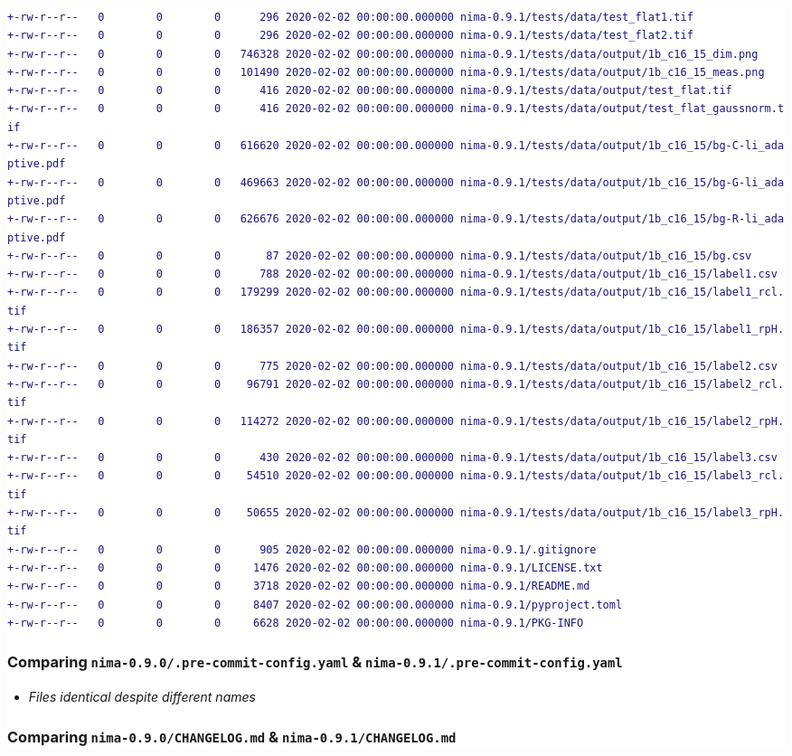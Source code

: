 ```diff
+-rw-r--r--   0        0        0      296 2020-02-02 00:00:00.000000 nima-0.9.1/tests/data/test_flat1.tif
+-rw-r--r--   0        0        0      296 2020-02-02 00:00:00.000000 nima-0.9.1/tests/data/test_flat2.tif
+-rw-r--r--   0        0        0   746328 2020-02-02 00:00:00.000000 nima-0.9.1/tests/data/output/1b_c16_15_dim.png
+-rw-r--r--   0        0        0   101490 2020-02-02 00:00:00.000000 nima-0.9.1/tests/data/output/1b_c16_15_meas.png
+-rw-r--r--   0        0        0      416 2020-02-02 00:00:00.000000 nima-0.9.1/tests/data/output/test_flat.tif
+-rw-r--r--   0        0        0      416 2020-02-02 00:00:00.000000 nima-0.9.1/tests/data/output/test_flat_gaussnorm.tif
+-rw-r--r--   0        0        0   616620 2020-02-02 00:00:00.000000 nima-0.9.1/tests/data/output/1b_c16_15/bg-C-li_adaptive.pdf
+-rw-r--r--   0        0        0   469663 2020-02-02 00:00:00.000000 nima-0.9.1/tests/data/output/1b_c16_15/bg-G-li_adaptive.pdf
+-rw-r--r--   0        0        0   626676 2020-02-02 00:00:00.000000 nima-0.9.1/tests/data/output/1b_c16_15/bg-R-li_adaptive.pdf
+-rw-r--r--   0        0        0       87 2020-02-02 00:00:00.000000 nima-0.9.1/tests/data/output/1b_c16_15/bg.csv
+-rw-r--r--   0        0        0      788 2020-02-02 00:00:00.000000 nima-0.9.1/tests/data/output/1b_c16_15/label1.csv
+-rw-r--r--   0        0        0   179299 2020-02-02 00:00:00.000000 nima-0.9.1/tests/data/output/1b_c16_15/label1_rcl.tif
+-rw-r--r--   0        0        0   186357 2020-02-02 00:00:00.000000 nima-0.9.1/tests/data/output/1b_c16_15/label1_rpH.tif
+-rw-r--r--   0        0        0      775 2020-02-02 00:00:00.000000 nima-0.9.1/tests/data/output/1b_c16_15/label2.csv
+-rw-r--r--   0        0        0    96791 2020-02-02 00:00:00.000000 nima-0.9.1/tests/data/output/1b_c16_15/label2_rcl.tif
+-rw-r--r--   0        0        0   114272 2020-02-02 00:00:00.000000 nima-0.9.1/tests/data/output/1b_c16_15/label2_rpH.tif
+-rw-r--r--   0        0        0      430 2020-02-02 00:00:00.000000 nima-0.9.1/tests/data/output/1b_c16_15/label3.csv
+-rw-r--r--   0        0        0    54510 2020-02-02 00:00:00.000000 nima-0.9.1/tests/data/output/1b_c16_15/label3_rcl.tif
+-rw-r--r--   0        0        0    50655 2020-02-02 00:00:00.000000 nima-0.9.1/tests/data/output/1b_c16_15/label3_rpH.tif
+-rw-r--r--   0        0        0      905 2020-02-02 00:00:00.000000 nima-0.9.1/.gitignore
+-rw-r--r--   0        0        0     1476 2020-02-02 00:00:00.000000 nima-0.9.1/LICENSE.txt
+-rw-r--r--   0        0        0     3718 2020-02-02 00:00:00.000000 nima-0.9.1/README.md
+-rw-r--r--   0        0        0     8407 2020-02-02 00:00:00.000000 nima-0.9.1/pyproject.toml
+-rw-r--r--   0        0        0     6628 2020-02-02 00:00:00.000000 nima-0.9.1/PKG-INFO
```

### Comparing `nima-0.9.0/.pre-commit-config.yaml` & `nima-0.9.1/.pre-commit-config.yaml`

 * *Files identical despite different names*

### Comparing `nima-0.9.0/CHANGELOG.md` & `nima-0.9.1/CHANGELOG.md`
